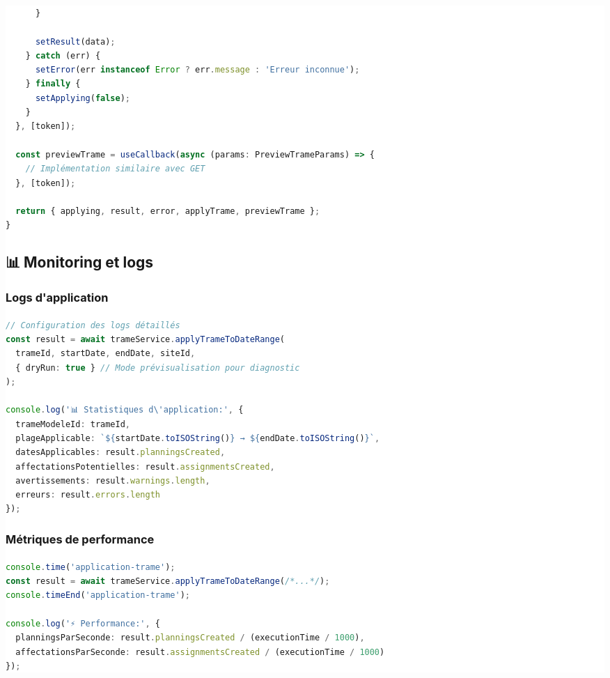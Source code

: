```typescript
      }

      setResult(data);
    } catch (err) {
      setError(err instanceof Error ? err.message : 'Erreur inconnue');
    } finally {
      setApplying(false);
    }
  }, [token]);

  const previewTrame = useCallback(async (params: PreviewTrameParams) => {
    // Implémentation similaire avec GET
  }, [token]);

  return { applying, result, error, applyTrame, previewTrame };
}
```

## 📊 Monitoring et logs

### Logs d'application

```typescript
// Configuration des logs détaillés
const result = await trameService.applyTrameToDateRange(
  trameId, startDate, endDate, siteId, 
  { dryRun: true } // Mode prévisualisation pour diagnostic
);

console.log('📊 Statistiques d\'application:', {
  trameModeleId: trameId,
  plageApplicable: `${startDate.toISOString()} → ${endDate.toISOString()}`,
  datesApplicables: result.planningsCreated,
  affectationsPotentielles: result.assignmentsCreated,
  avertissements: result.warnings.length,
  erreurs: result.errors.length
});
```

### Métriques de performance

```typescript
console.time('application-trame');
const result = await trameService.applyTrameToDateRange(/*...*/);
console.timeEnd('application-trame');

console.log('⚡ Performance:', {
  planningsParSeconde: result.planningsCreated / (executionTime / 1000),
  affectationsParSeconde: result.assignmentsCreated / (executionTime / 1000)
});
```
